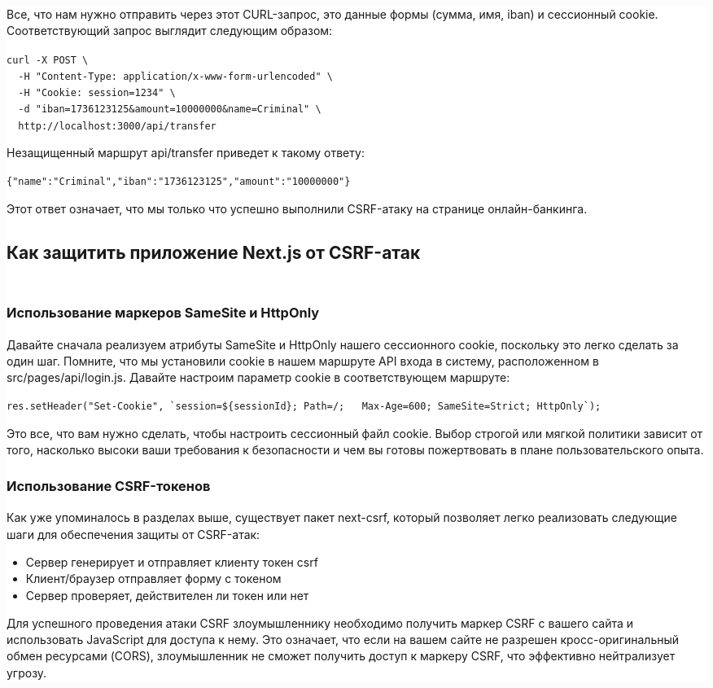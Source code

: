 Все, что нам нужно отправить через этот CURL-запрос, это данные формы (сумма, имя, iban) и сессионный cookie. Соответствующий запрос выглядит следующим образом:


<pre class="wp-block-code"><code lang="javascript" class="language-javascript">curl -X POST \
  -H "Content-Type: application/x-www-form-urlencoded" \
  -H "Cookie: session=1234" \
  -d "iban=1736123125&amp;amount=10000000&amp;name=Criminal" \
  http://localhost:3000/api/transfer</code></pre>


Незащищенный маршрут api/transfer приведет к такому ответу:


<pre class="wp-block-code"><code lang="javascript" class="language-javascript">{"name":"Criminal","iban":"1736123125","amount":"10000000"}</code></pre>


Этот ответ означает, что мы только что успешно выполнили CSRF-атаку на странице онлайн-банкинга.

<h2 class="wp-block-heading" id="как-защитить-приложение-next-js-от-csrf-атак">Как защитить приложение Next.js от CSRF-атак</h2>


<h3 class="wp-block-heading" id="использование-маркеров-same-site-и-http-only"><br>Использование маркеров SameSite и HttpOnly</h3>

Давайте сначала реализуем атрибуты SameSite и HttpOnly нашего сессионного cookie, поскольку это легко сделать за один шаг. Помните, что мы установили cookie в нашем маршруте API входа в систему, расположенном в src/pages/api/login.js. Давайте настроим параметр cookie в соответствующем маршруте:


<pre class="wp-block-code"><code lang="javascript" class="language-javascript">res.setHeader("Set-Cookie", `session=${sessionId}; Path=/;   Max-Age=600; SameSite=Strict; HttpOnly`);
</code></pre>


Это все, что вам нужно сделать, чтобы настроить сессионный файл cookie. Выбор строгой или мягкой политики зависит от того, насколько высоки ваши требования к безопасности и чем вы готовы пожертвовать в плане пользовательского опыта.


<h3 class="wp-block-heading" id="использование-csrf-токенов-1">Использование CSRF-токенов</h3>

Как уже упоминалось в разделах выше, существует пакет next-csrf, который позволяет легко реализовать следующие шаги для обеспечения защиты от CSRF-атак:


<ul>
<li>Сервер генерирует и отправляет клиенту токен csrf</li>



<li>Клиент/браузер отправляет форму с токеном</li>



<li>Сервер проверяет, действителен ли токен или нет</li>
</ul>


Для успешного проведения атаки CSRF злоумышленнику необходимо получить маркер CSRF с вашего сайта и использовать JavaScript для доступа к нему. Это означает, что если на вашем сайте не разрешен кросс-оригинальный обмен ресурсами (CORS), злоумышленник не сможет получить доступ к маркеру CSRF, что эффективно нейтрализует угрозу.
